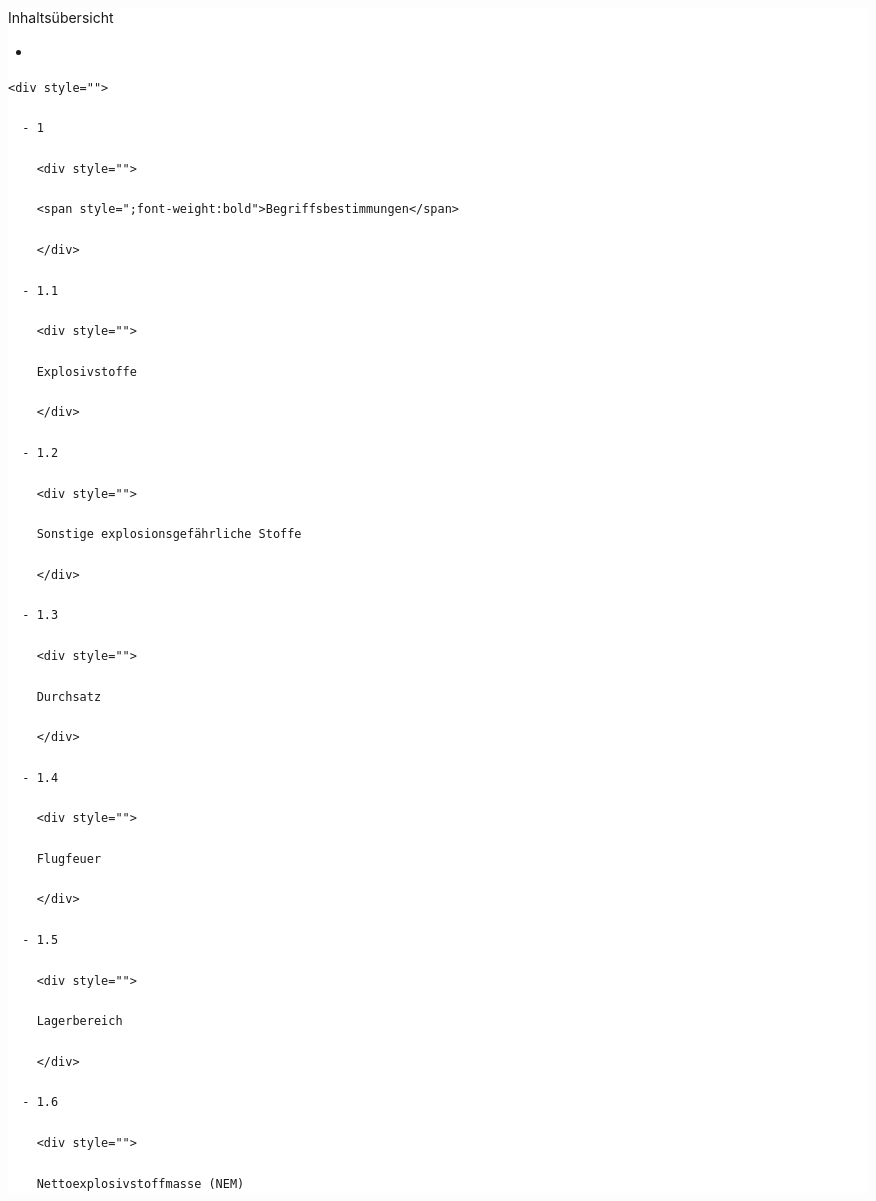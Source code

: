 </div>

</div>

<div class="jurAbsatz">

<span class="SP">Inhaltsübersicht</span>

  - 
    
    <div style="">
    
      - 1
        
        <div style="">
        
        <span style=";font-weight:bold">Begriffsbestimmungen</span>
        
        </div>
    
      - 1.1
        
        <div style="">
        
        Explosivstoffe
        
        </div>
    
      - 1.2
        
        <div style="">
        
        Sonstige explosionsgefährliche Stoffe
        
        </div>
    
      - 1.3
        
        <div style="">
        
        Durchsatz
        
        </div>
    
      - 1.4
        
        <div style="">
        
        Flugfeuer
        
        </div>
    
      - 1.5
        
        <div style="">
        
        Lagerbereich
        
        </div>
    
      - 1.6
        
        <div style="">
        
        Nettoexplosivstoffmasse (NEM)
        
